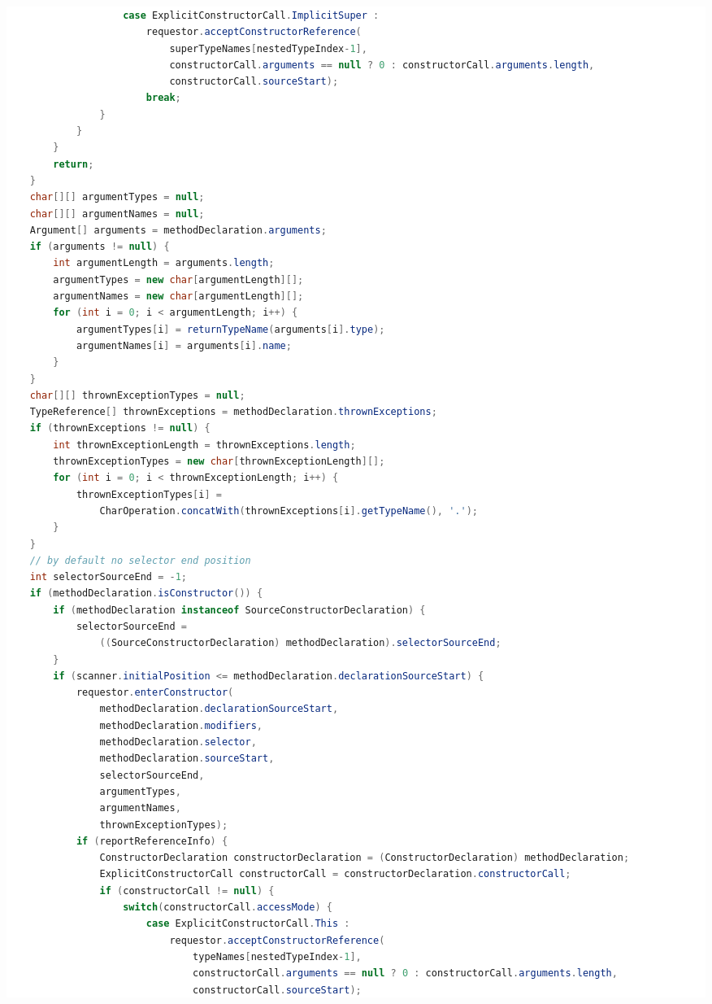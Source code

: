 ```java
					case ExplicitConstructorCall.ImplicitSuper :					
						requestor.acceptConstructorReference(
							superTypeNames[nestedTypeIndex-1],
							constructorCall.arguments == null ? 0 : constructorCall.arguments.length, 
							constructorCall.sourceStart);
						break;
				}
			}
		}	
		return;	
	}	
	char[][] argumentTypes = null;
	char[][] argumentNames = null;
	Argument[] arguments = methodDeclaration.arguments;
	if (arguments != null) {
		int argumentLength = arguments.length;
		argumentTypes = new char[argumentLength][];
		argumentNames = new char[argumentLength][];
		for (int i = 0; i < argumentLength; i++) {
			argumentTypes[i] = returnTypeName(arguments[i].type);
			argumentNames[i] = arguments[i].name;
		}
	}
	char[][] thrownExceptionTypes = null;
	TypeReference[] thrownExceptions = methodDeclaration.thrownExceptions;
	if (thrownExceptions != null) {
		int thrownExceptionLength = thrownExceptions.length;
		thrownExceptionTypes = new char[thrownExceptionLength][];
		for (int i = 0; i < thrownExceptionLength; i++) {
			thrownExceptionTypes[i] = 
				CharOperation.concatWith(thrownExceptions[i].getTypeName(), '.'); 
		}
	}
	// by default no selector end position
	int selectorSourceEnd = -1;
	if (methodDeclaration.isConstructor()) {
		if (methodDeclaration instanceof SourceConstructorDeclaration) {
			selectorSourceEnd = 
				((SourceConstructorDeclaration) methodDeclaration).selectorSourceEnd; 
		}
		if (scanner.initialPosition <= methodDeclaration.declarationSourceStart) {
			requestor.enterConstructor(
				methodDeclaration.declarationSourceStart, 
				methodDeclaration.modifiers, 
				methodDeclaration.selector, 
				methodDeclaration.sourceStart, 
				selectorSourceEnd, 
				argumentTypes, 
				argumentNames, 
				thrownExceptionTypes);
			if (reportReferenceInfo) {
				ConstructorDeclaration constructorDeclaration = (ConstructorDeclaration) methodDeclaration;
				ExplicitConstructorCall constructorCall = constructorDeclaration.constructorCall;
				if (constructorCall != null) {
					switch(constructorCall.accessMode) {
						case ExplicitConstructorCall.This :
							requestor.acceptConstructorReference(
								typeNames[nestedTypeIndex-1],
								constructorCall.arguments == null ? 0 : constructorCall.arguments.length, 
								constructorCall.sourceStart);
```